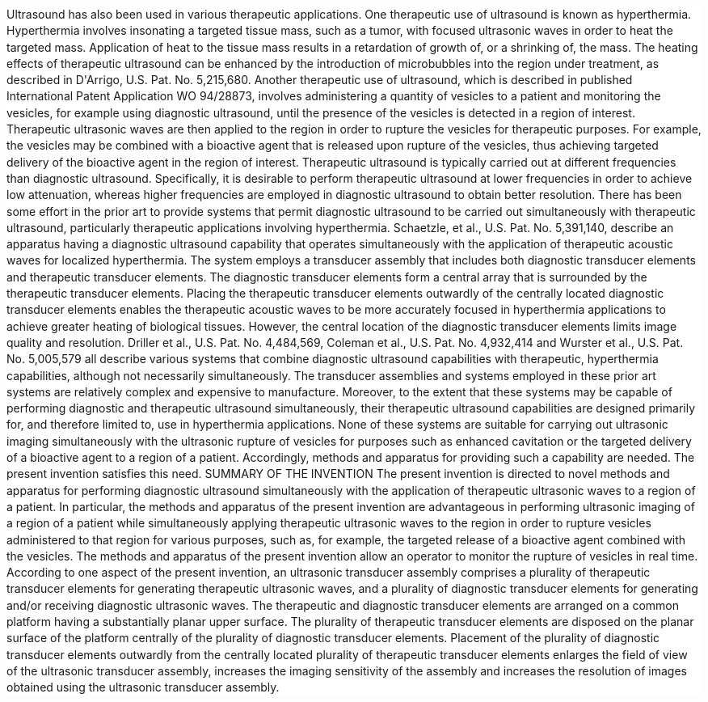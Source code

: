 Ultrasound has also been used in various therapeutic applications. One therapeutic use of ultrasound is known as hyperthermia. Hyperthermia involves insonating a targeted tissue mass, such as a tumor, with focused ultrasonic waves in order to heat the targeted mass. Application of heat to the tissue mass results in a retardation of growth of, or a shrinking of, the mass. The heating effects of therapeutic ultrasound can be enhanced by the introduction of microbubbles into the region under treatment, as described in D'Arrigo, U.S. Pat. No. 5,215,680.
Another therapeutic use of ultrasound, which is described in published International Patent Application WO 94/28873, involves administering a quantity of vesicles to a patient and monitoring the vesicles, for example using diagnostic ultrasound, until the presence of the vesicles is detected in a region of interest. Therapeutic ultrasonic waves are then applied to the region in order to rupture the vesicles for therapeutic purposes. For example, the vesicles may be combined with a bioactive agent that is released upon rupture of the vesicles, thus achieving targeted delivery of the bioactive agent in the region of interest.
Therapeutic ultrasound is typically carried out at different frequencies than diagnostic ultrasound. Specifically, it is desirable to perform therapeutic ultrasound at lower frequencies in order to achieve low attenuation, whereas higher frequencies are employed in diagnostic ultrasound to obtain better resolution.
There has been some effort in the prior art to provide systems that permit diagnostic ultrasound to be carried out simultaneously with therapeutic ultrasound, particularly therapeutic applications involving hyperthermia. Schaetzle, et al., U.S. Pat. No. 5,391,140, describe an apparatus having a diagnostic ultrasound capability that operates simultaneously with the application of therapeutic acoustic waves for localized hyperthermia. The system employs a transducer assembly that includes both diagnostic transducer elements and therapeutic transducer elements. The diagnostic transducer elements form a central array that is surrounded by the therapeutic transducer elements. Placing the therapeutic transducer elements outwardly of the centrally located diagnostic transducer elements enables the therapeutic acoustic waves to be more accurately focused in hyperthermia applications to achieve greater heating of biological tissues. However, the central location of the diagnostic transducer elements limits image quality and resolution.
Driller et al., U.S. Pat. No. 4,484,569, Coleman et al., U.S. Pat. No. 4,932,414 and Wurster et al., U.S. Pat. No. 5,005,579 all describe various systems that combine diagnostic ultrasound capabilities with therapeutic, hyperthermia capabilities, although not necessarily simultaneously.
The transducer assemblies and systems employed in these prior art systems are relatively complex and expensive to manufacture. Moreover, to the extent that these systems may be capable of performing diagnostic and therapeutic ultrasound simultaneously, their therapeutic ultrasound capabilities are designed primarily for, and therefore limited to, use in hyperthermia applications. None of these systems are suitable for carrying out ultrasonic imaging simultaneously with the ultrasonic rupture of vesicles for purposes such as enhanced cavitation or the targeted delivery of a bioactive agent to a region of a patient. Accordingly, methods and apparatus for providing such a capability are needed. The present invention satisfies this need.
SUMMARY OF THE INVENTION
The present invention is directed to novel methods and apparatus for performing diagnostic ultrasound simultaneously with the application of therapeutic ultrasonic waves to a region of a patient. In particular, the methods and apparatus of the present invention are advantageous in performing ultrasonic imaging of a region of a patient while simultaneously applying therapeutic ultrasonic waves to the region in order to rupture vesicles administered to that region for various purposes, such as, for example, the targeted release of a bioactive agent combined with the vesicles. The methods and apparatus of the present invention allow an operator to monitor the rupture of vesicles in real time.
According to one aspect of the present invention, an ultrasonic transducer assembly comprises a plurality of therapeutic transducer elements for generating therapeutic ultrasonic waves, and a plurality of diagnostic transducer elements for generating and/or receiving diagnostic ultrasonic waves. The therapeutic and diagnostic transducer elements are arranged on a common platform having a substantially planar upper surface. The plurality of therapeutic transducer elements are disposed on the planar surface of the platform centrally of the plurality of diagnostic transducer elements. Placement of the plurality of diagnostic transducer elements outwardly from the centrally located plurality of therapeutic transducer elements enlarges the field of view of the ultrasonic transducer assembly, increases the imaging sensitivity of the assembly and increases the resolution of images obtained using the ultrasonic transducer assembly.